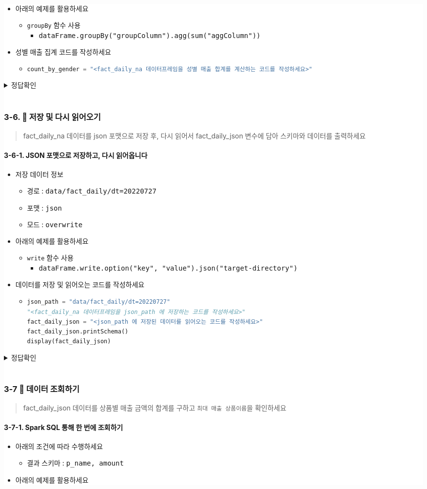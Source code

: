 * 아래의 예제를 활용하세요

  - `groupBy` 함수 사용
    -  <kbd>dataFrame.groupBy("groupColumn").agg(sum("aggColumn"))</kbd> 

* 성별 매출 집계 코드를 작성하세요

  * ```python
    count_by_gender = "<fact_daily_na 데이터프레임을 성별 매출 합계를 계산하는 코드를 작성하세요>"
    ```

<details><summary> 정답확인</summary></details>

<br>

### 3-6. :blue_book: 저장 및 다시 읽어오기

> fact_daily_na 데이터를 json 포맷으로 저장 후, 다시 읽어서 fact_daily_json 변수에 담아 스키마와 데이터를 출력하세요

#### 3-6-1. JSON 포맷으로 저장하고, 다시 읽어옵니다

* 저장 데이터 정보

  - 경로 : <kbd>data/fact_daily/dt=20220727</kbd>

  - 포맷 : <kbd>json</kbd>

  - 모드 : <kbd>overwrite</kbd>

* 아래의 예제를 활용하세요

  - `write` 함수 사용
    -  <kbd>dataFrame.write.option("key", "value").json("target-directory")</kbd> 

* 데이터를 저장 및 읽어오는  코드를 작성하세요

  * ```python
    json_path = "data/fact_daily/dt=20220727"
    "<fact_daily_na 데이터프레임을 json_path 에 저장하는 코드를 작성하세요>"
    fact_daily_json = "<json_path 에 저장된 데이터를 읽어오는 코드를 작성하세요>"
    fact_daily_json.printSchema()
    display(fact_daily_json)
    ```

<details><summary> 정답확인</summary></details>

<br>

### 3-7 :closed_book: 데이터 조회하기

> fact_daily_json 데이터를 상품별 매출 금액의 합계를 구하고 `최대 매출 상품이름`을 확인하세요

#### 3-7-1. Spark SQL 통해 한 번에 조회하기

* 아래의 조건에 따라 수행하세요

  * 결과 스키마 : <kbd>p_name, amount</kbd>

* 아래의 예제를 활용하세요
